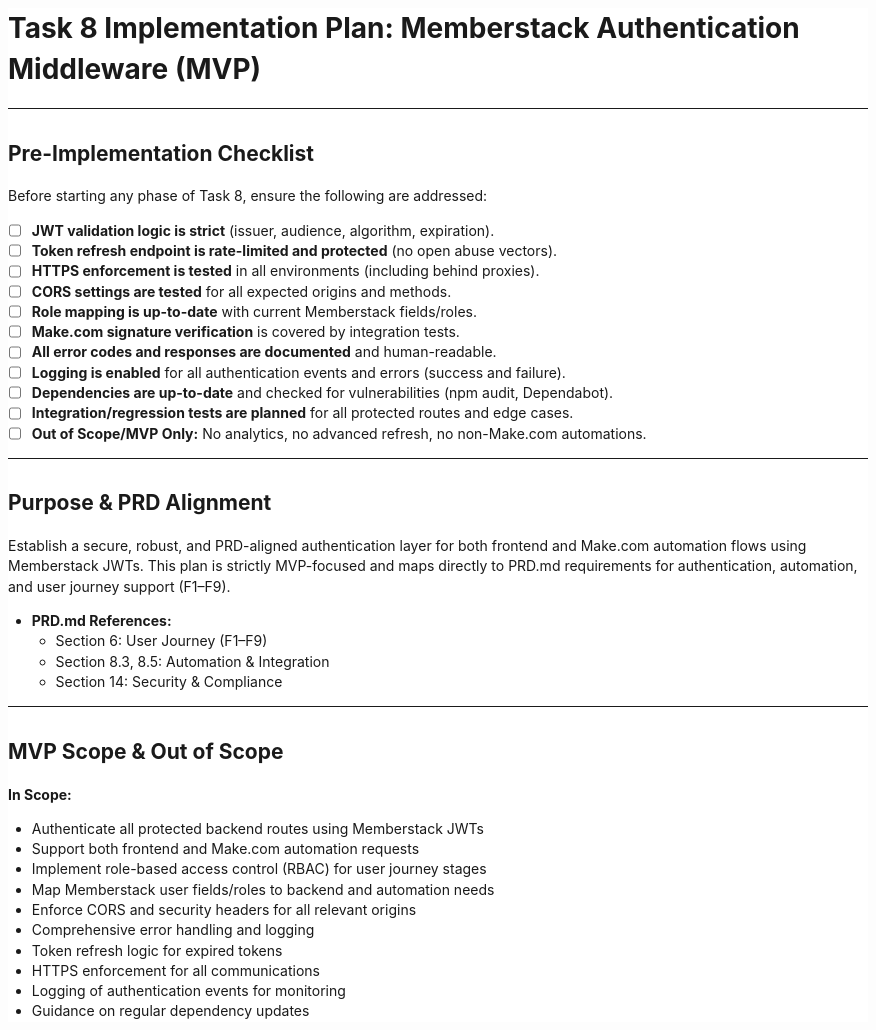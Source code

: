 # Task 8 Implementation Plan: Memberstack Authentication Middleware (MVP)

---

## Pre-Implementation Checklist

Before starting any phase of Task 8, ensure the following are addressed:

- [ ] **JWT validation logic is strict** (issuer, audience, algorithm, expiration).
- [ ] **Token refresh endpoint is rate-limited and protected** (no open abuse vectors).
- [ ] **HTTPS enforcement is tested** in all environments (including behind proxies).
- [ ] **CORS settings are tested** for all expected origins and methods.
- [ ] **Role mapping is up-to-date** with current Memberstack fields/roles.
- [ ] **Make.com signature verification** is covered by integration tests.
- [ ] **All error codes and responses are documented** and human-readable.
- [ ] **Logging is enabled** for all authentication events and errors (success and failure).
- [ ] **Dependencies are up-to-date** and checked for vulnerabilities (npm audit, Dependabot).
- [ ] **Integration/regression tests are planned** for all protected routes and edge cases.
- [ ] **Out of Scope/MVP Only:** No analytics, no advanced refresh, no non-Make.com automations.

---

## Purpose & PRD Alignment

Establish a secure, robust, and PRD-aligned authentication layer for both frontend and Make.com
automation flows using Memberstack JWTs. This plan is strictly MVP-focused and maps directly to
PRD.md requirements for authentication, automation, and user journey support (F1–F9).

- **PRD.md References:**
  - Section 6: User Journey (F1–F9)
  - Section 8.3, 8.5: Automation & Integration
  - Section 14: Security & Compliance

---

## MVP Scope & Out of Scope

**In Scope:**

- Authenticate all protected backend routes using Memberstack JWTs
- Support both frontend and Make.com automation requests
- Implement role-based access control (RBAC) for user journey stages
- Map Memberstack user fields/roles to backend and automation needs
- Enforce CORS and security headers for all relevant origins
- Comprehensive error handling and logging
- Token refresh logic for expired tokens
- HTTPS enforcement for all communications
- Logging of authentication events for monitoring
- Guidance on regular dependency updates

